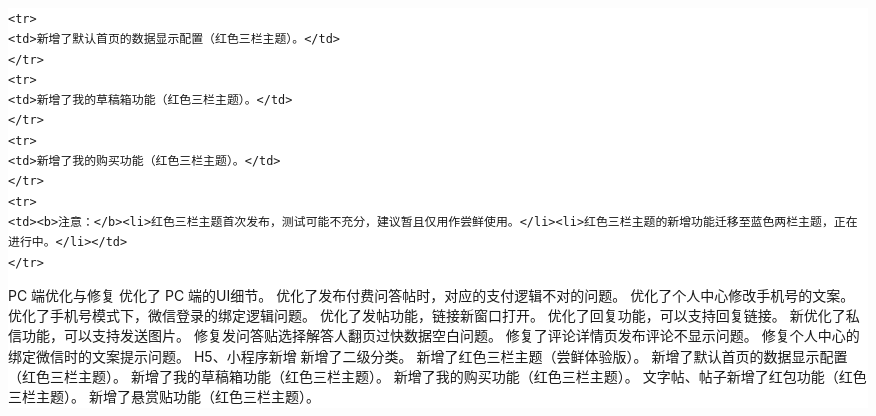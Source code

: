 	<tr>
	<td>新增了默认首页的数据显示配置（红色三栏主题）。</td>
	</tr>
	<tr>
	<td>新增了我的草稿箱功能（红色三栏主题）。</td>
	</tr>
	<tr>
	<td>新增了我的购买功能（红色三栏主题）。</td>
	</tr>
	<tr>
	<td><b>注意：</b><li>红色三栏主题首次发布，测试可能不充分，建议暂且仅用作尝鲜使用。</li><li>红色三栏主题的新增功能迁移至蓝色两栏主题，正在进行中。</li></td>
	</tr>
  <tr>
    <td rowspan="10">PC 端优化与修复</td>
    <td>优化了 PC 端的UI细节。</td>
  </tr>
	<tr>
	<td>优化了发布付费问答帖时，对应的支付逻辑不对的问题。</td>
	</tr>
	<tr>
	<td>优化了个人中心修改手机号的文案。</td>
	</tr>
	<tr>
	<td>优化了手机号模式下，微信登录的绑定逻辑问题。</td>
	</tr>
	<tr>
	<td>优化了发帖功能，链接新窗口打开。</td>
	</tr>
	<tr>
	<td>优化了回复功能，可以支持回复链接。</td>
	</tr>
	<tr>
	<td>新优化了私信功能，可以支持发送图片。</td>
	</tr>
	<tr>
	<td>修复发问答贴选择解答人翻页过快数据空白问题。</td>
	</tr>
	<tr>
	<td>修复了评论详情页发布评论不显示问题。</td>
	</tr>
		<tr>
	<td>修复个人中心的绑定微信时的文案提示问题。</td>
	</tr>
  <tr>
    <td  rowspan="7">H5、小程序新增</td>
    <td>新增了二级分类。</td>
  </tr>
		<tr>
	<td>新增了红色三栏主题（尝鲜体验版）。</td>
	</tr>
		<tr>
	<td>新增了默认首页的数据显示配置（红色三栏主题）。</td>
	</tr>
		<tr>
	<td>新增了我的草稿箱功能（红色三栏主题）。</td>
	</tr>
		<tr>
	<td>新增了我的购买功能（红色三栏主题）。</td>
	</tr>
		<tr>
	<td>文字帖、帖子新增了红包功能（红色三栏主题）。</td>
	</tr>
		<tr>
	<td>新增了悬赏贴功能（红色三栏主题）。</td>